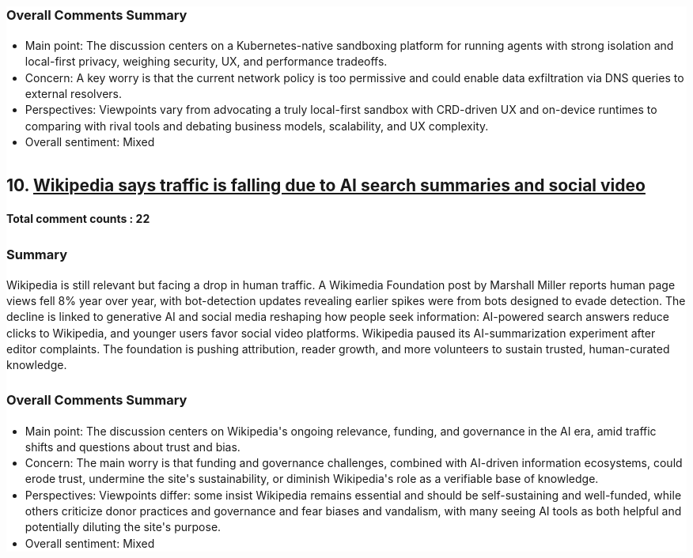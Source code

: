 ### Overall Comments Summary

- Main point: The discussion centers on a Kubernetes-native sandboxing platform for running agents with strong isolation and local-first privacy, weighing security, UX, and performance tradeoffs.
- Concern: A key worry is that the current network policy is too permissive and could enable data exfiltration via DNS queries to external resolvers.
- Perspectives: Viewpoints vary from advocating a truly local-first sandbox with CRD-driven UX and on-device runtimes to comparing with rival tools and debating business models, scalability, and UX complexity.
- Overall sentiment: Mixed

## 10. [Wikipedia says traffic is falling due to AI search summaries and social video](https://news.ycombinator.com/item?id=45651485)

**Total comment counts : 22**

### Summary

 Wikipedia is still relevant but facing a drop in human traffic. A Wikimedia Foundation post by Marshall Miller reports human page views fell 8% year over year, with bot-detection updates revealing earlier spikes were from bots designed to evade detection. The decline is linked to generative AI and social media reshaping how people seek information: AI-powered search answers reduce clicks to Wikipedia, and younger users favor social video platforms. Wikipedia paused its AI-summarization experiment after editor complaints. The foundation is pushing attribution, reader growth, and more volunteers to sustain trusted, human-curated knowledge.

### Overall Comments Summary

- Main point: The discussion centers on Wikipedia's ongoing relevance, funding, and governance in the AI era, amid traffic shifts and questions about trust and bias.
- Concern: The main worry is that funding and governance challenges, combined with AI-driven information ecosystems, could erode trust, undermine the site's sustainability, or diminish Wikipedia's role as a verifiable base of knowledge.
- Perspectives: Viewpoints differ: some insist Wikipedia remains essential and should be self-sustaining and well-funded, while others criticize donor practices and governance and fear biases and vandalism, with many seeing AI tools as both helpful and potentially diluting the site's purpose.
- Overall sentiment: Mixed

